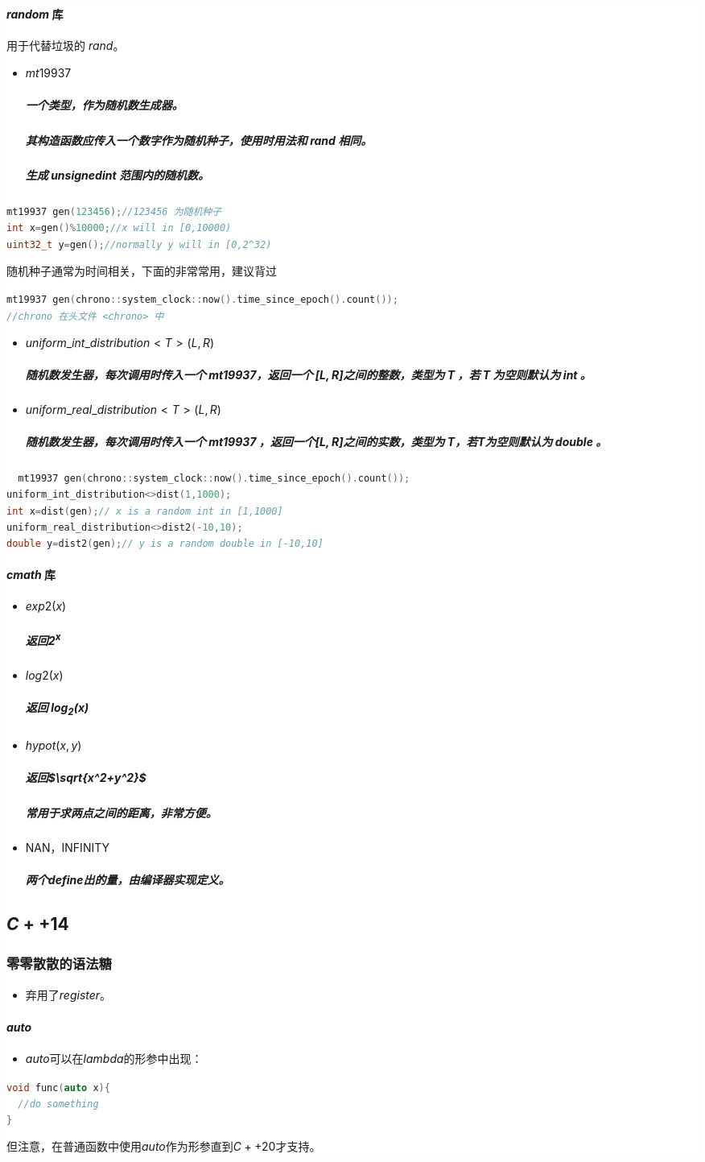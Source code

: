 #### $random$ 库
用于代替垃圾的 $rand$。

+ $mt19937$

	##### 一个类型，作为随机数生成器。
	##### 其构造函数应传入一个数字作为随机种子，使用时用法和 $rand$ 相同。
	##### 生成 $unsigned int$ 范围内的随机数。
```cpp
mt19937 gen(123456);//123456 为随机种子
int x=gen()%10000;//x will in [0,10000)
uint32_t y=gen();//normally y will in [0,2^32)
```
随机种子通常为时间相关，下面的非常常用，建议背过
```cpp
mt19937 gen(chrono::system_clock::now().time_since_epoch().count());
//chrono 在头文件 <chrono> 中
```
+ $uniform\_int\_distribution<T>(L,R)$
	##### 随机数发生器，每次调用时传入一个 $mt19937$，返回一个 $[L,R]$之间的整数，类型为 $T$ ，若 $T$ 为空则默认为 $int$ 。
+ $uniform\_real\_distribution<T>(L,R)$
	##### 随机数发生器，每次调用时传入一个 $mt19937$ ，返回一个$[L,R]$之间的实数，类型为 $T$，若$T$为空则默认为 $double$ 。
```cpp
  mt19937 gen(chrono::system_clock::now().time_since_epoch().count());
uniform_int_distribution<>dist(1,1000);
int x=dist(gen);// x is a random int in [1,1000]
uniform_real_distribution<>dist2(-10,10);
double y=dist2(gen);// y is a random double in [-10,10]
```
#### $cmath$ 库
+ $exp2(x)$
	##### 返回$2^x$ 
+ $log2(x)$
	##### 返回 $\log_2(x)$
+ $hypot(x,y)$
	##### 返回$\sqrt{x^2+y^2}$
	##### 常用于求两点之间的距离，非常方便。
+ NAN，INFINITY
	##### 两个$define$出的量，由编译器实现定义。
## $C++14$
### 零零散散的语法糖
+ 弃用了$register$。
#### $auto$
+ $auto$可以在$lambda$的形参中出现：
```cpp
void func(auto x){
  //do something
}
```
但注意，在普通函数中使用$auto$作为形参直到$C++20$才支持。
